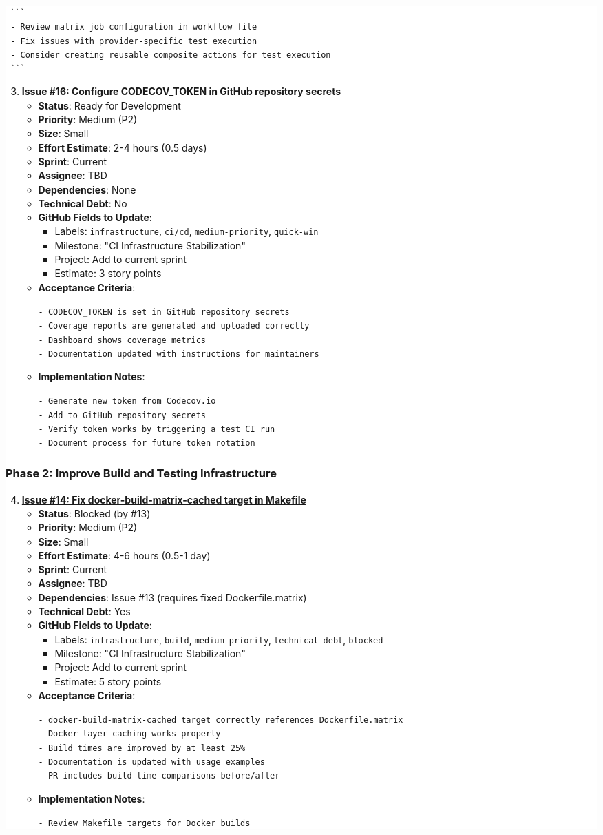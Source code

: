      ```
     - Review matrix job configuration in workflow file
     - Fix issues with provider-specific test execution
     - Consider creating reusable composite actions for test execution
     ```

3. **[Issue #16: Configure CODECOV_TOKEN in GitHub repository secrets](https://github.com/PimpMyNines/LLuMinary/issues/16)**
   - **Status**: Ready for Development
   - **Priority**: Medium (P2)
   - **Size**: Small
   - **Effort Estimate**: 2-4 hours (0.5 days)
   - **Sprint**: Current
   - **Assignee**: TBD
   - **Dependencies**: None
   - **Technical Debt**: No
   - **GitHub Fields to Update**:
     - Labels: `infrastructure`, `ci/cd`, `medium-priority`, `quick-win`
     - Milestone: "CI Infrastructure Stabilization"
     - Project: Add to current sprint
     - Estimate: 3 story points
   - **Acceptance Criteria**:
     ```
     - CODECOV_TOKEN is set in GitHub repository secrets
     - Coverage reports are generated and uploaded correctly
     - Dashboard shows coverage metrics
     - Documentation updated with instructions for maintainers
     ```
   - **Implementation Notes**:
     ```
     - Generate new token from Codecov.io
     - Add to GitHub repository secrets
     - Verify token works by triggering a test CI run
     - Document process for future token rotation
     ```

### Phase 2: Improve Build and Testing Infrastructure

4. **[Issue #14: Fix docker-build-matrix-cached target in Makefile](https://github.com/PimpMyNines/LLuMinary/issues/14)**
   - **Status**: Blocked (by #13)
   - **Priority**: Medium (P2)
   - **Size**: Small
   - **Effort Estimate**: 4-6 hours (0.5-1 day)
   - **Sprint**: Current
   - **Assignee**: TBD
   - **Dependencies**: Issue #13 (requires fixed Dockerfile.matrix)
   - **Technical Debt**: Yes
   - **GitHub Fields to Update**:
     - Labels: `infrastructure`, `build`, `medium-priority`, `technical-debt`, `blocked`
     - Milestone: "CI Infrastructure Stabilization"
     - Project: Add to current sprint
     - Estimate: 5 story points
   - **Acceptance Criteria**:
     ```
     - docker-build-matrix-cached target correctly references Dockerfile.matrix
     - Docker layer caching works properly
     - Build times are improved by at least 25%
     - Documentation is updated with usage examples
     - PR includes build time comparisons before/after
     ```
   - **Implementation Notes**:
     ```
     - Review Makefile targets for Docker builds